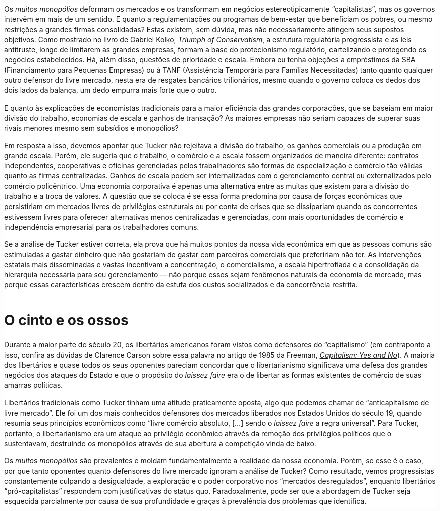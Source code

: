 Os _muitos monopólios_ deformam os mercados e os transformam em negócios estereotipicamente “capitalistas”, mas os governos intervêm em mais de um sentido. E quanto a regulamentações ou programas de bem-estar que beneficiam os pobres, ou mesmo restrições a grandes firmas consolidadas? Estas existem, sem dúvida, mas não necessariamente atingem seus supostos objetivos. Como mostrado no livro de Gabriel Kolko, _Triumph of Conservatism_, a estrutura regulatória progressista e as leis antitruste, longe de limitarem as grandes empresas, formam a base do protecionismo regulatório, cartelizando e protegendo os negócios estabelecidos. Há, além disso, questões de prioridade e escala. Embora eu tenha objeções a empréstimos da SBA (Financiamento para Pequenas Empresas) ou à TANF (Assistência Temporária para Famílias Necessitadas) tanto quanto qualquer outro defensor do livre mercado, nesta era de resgates bancários trilionários, mesmo quando o governo coloca os dedos dos dois lados da balança, um dedo empurra mais forte que o outro.

E quanto às explicações de economistas tradicionais para a maior eficiência das grandes corporações, que se baseiam em maior divisão do trabalho, economias de escala e ganhos de transação? As maiores empresas não seriam capazes de superar suas rivais menores mesmo sem subsídios e monopólios?

Em resposta a isso, devemos apontar que Tucker não rejeitava a divisão do trabalho, os ganhos comerciais ou a produção em grande escala. Porém, ele sugeria que o trabalho, o comércio e a escala fossem organizados de maneira diferente: contratos independentes, cooperativas e oficinas gerenciadas pelos trabalhadores são formas de especialização e comércio tão válidas quanto as firmas centralizadas. Ganhos de escala podem ser internalizados com o gerenciamento central ou externalizados pelo comércio policêntrico. Uma economia corporativa é apenas uma alternativa entre as muitas que existem para a divisão do trabalho e a troca de valores. A questão que se coloca é se essa forma predomina por causa de forças econômicas que persistiriam em mercados livres de privilégios estruturais ou por conta de crises que se dissipariam quando os concorrentes estivessem livres para oferecer alternativas menos centralizadas e gerenciadas, com mais oportunidades de comércio e independência empresarial para os trabalhadores comuns.

Se a análise de Tucker estiver correta, ela prova que há muitos pontos da nossa vida econômica em que as pessoas comuns são estimuladas a gastar dinheiro que não gostariam de gastar com parceiros comerciais que prefeririam não ter. As intervenções estatais mais disseminadas e vastas incentivam a concentração, o comercialismo, a escala hipertrofiada e a consolidação da hierarquia necessária para seu gerenciamento — não porque esses sejam fenômenos naturais da economia de mercado, mas porque essas características crescem dentro da estufa dos custos socializados e da concorrência restrita.

# O cinto e os ossos

Durante a maior parte do século 20, os libertários americanos foram vistos como defensores do “capitalismo” (em contraponto a isso, confira as dúvidas de Clarence Carson sobre essa palavra no artigo de 1985 da Freeman, _[Capitalism: Yes and No](https://fee.org/articles/capitalism-yes-and-no/)_). A maioria dos libertários e quase todos os seus oponentes pareciam concordar que o libertarianismo significava uma defesa dos grandes negócios dos ataques do Estado e que o propósito do _laissez faire_ era o de libertar as formas existentes de comércio de suas amarras políticas.

Libertários tradicionais como Tucker tinham uma atitude praticamente oposta, algo que podemos chamar de “anticapitalismo de livre mercado”. Ele foi um dos mais conhecidos defensores dos mercados liberados nos Estados Unidos do século 19, quando resumia seus princípios econômicos como “livre comércio absoluto, \[…\] sendo o _laissez faire_ a regra universal”. Para Tucker, portanto, o libertarianismo era um ataque ao privilégio econômico através da remoção dos privilégios políticos que o sustentavam, destruindo os monopólios através de sua abertura à competição vinda de baixo.

Os _muitos monopólios_ são prevalentes e moldam fundamentalmente a realidade da nossa economia. Porém, se esse é o caso, por que tanto oponentes quanto defensores do livre mercado ignoram a análise de Tucker? Como resultado, vemos progressistas constantemente culpando a desigualdade, a exploração e o poder corporativo nos “mercados desregulados”, enquanto libertários “pró-capitalistas” respondem com justificativas do status quo. Paradoxalmente, pode ser que a abordagem de Tucker seja esquecida parcialmente por causa de sua profundidade e graças à prevalência dos problemas que identifica.
